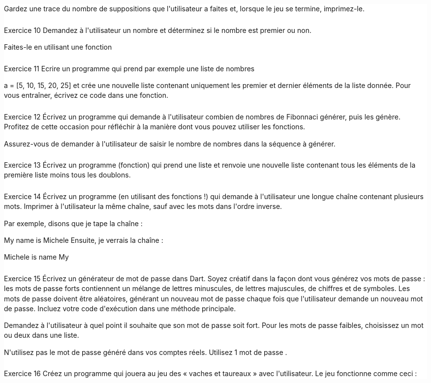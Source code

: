 Gardez une trace du nombre de suppositions que l'utilisateur a faites et, lorsque le jeu se termine, imprimez-le.

#####
Exercice 10
Demandez à l'utilisateur un nombre et déterminez si le nombre est premier ou non.

Faites-le en utilisant une fonction

#####
Exercice 11
Ecrire un programme qui prend par exemple une liste de nombres

a = [5, 10, 15, 20, 25]
et crée une nouvelle liste contenant uniquement les premier et dernier éléments de la liste donnée. Pour vous entraîner, écrivez ce code dans une fonction.

#####
Exercice 12
Écrivez un programme qui demande à l'utilisateur combien de nombres de Fibonnaci générer, puis les génère. Profitez de cette occasion pour réfléchir à la manière dont vous pouvez utiliser les fonctions.

Assurez-vous de demander à l'utilisateur de saisir le nombre de nombres dans la séquence à générer.

#####
Exercice 13
Écrivez un programme (fonction) qui prend une liste et renvoie une nouvelle liste contenant tous les éléments de la première liste moins tous les doublons.

#####
Exercice 14
Écrivez un programme (en utilisant des fonctions !) qui demande à l'utilisateur une longue chaîne contenant plusieurs mots. Imprimer à l'utilisateur la même chaîne, sauf avec les mots dans l'ordre inverse.

Par exemple, disons que je tape la chaîne :

  My name is Michele
Ensuite, je verrais la chaîne :

  Michele is name My

#####
Exercice 15
Écrivez un générateur de mot de passe dans Dart. Soyez créatif dans la façon dont vous générez vos mots de passe : les mots de passe forts contiennent un mélange de lettres minuscules, de lettres majuscules, de chiffres et de symboles. Les mots de passe doivent être aléatoires, générant un nouveau mot de passe chaque fois que l'utilisateur demande un nouveau mot de passe. Incluez votre code d'exécution dans une méthode principale.

Demandez à l'utilisateur à quel point il souhaite que son mot de passe soit fort. Pour les mots de passe faibles, choisissez un mot ou deux dans une liste.

 N'utilisez pas le mot de passe généré dans vos comptes réels. Utilisez 1 mot de passe .

#####
Exercice 16
Créez un programme qui jouera au jeu des « vaches et taureaux » avec l'utilisateur. Le jeu fonctionne comme ceci :
